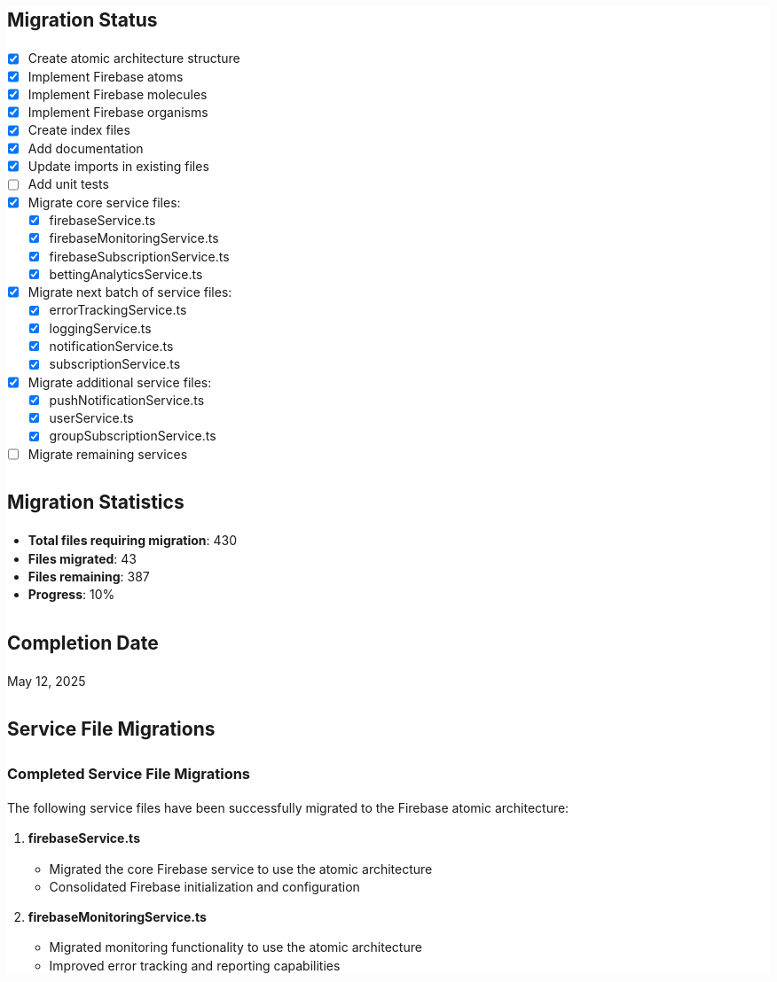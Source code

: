 ## Migration Status

- [x] Create atomic architecture structure
- [x] Implement Firebase atoms
- [x] Implement Firebase molecules
- [x] Implement Firebase organisms
- [x] Create index files
- [x] Add documentation
- [x] Update imports in existing files
- [ ] Add unit tests
- [x] Migrate core service files:
  - [x] firebaseService.ts
  - [x] firebaseMonitoringService.ts
  - [x] firebaseSubscriptionService.ts
  - [x] bettingAnalyticsService.ts
- [x] Migrate next batch of service files:
  - [x] errorTrackingService.ts
  - [x] loggingService.ts
  - [x] notificationService.ts
  - [x] subscriptionService.ts
- [x] Migrate additional service files:
  - [x] pushNotificationService.ts
  - [x] userService.ts
  - [x] groupSubscriptionService.ts
- [ ] Migrate remaining services

## Migration Statistics

- **Total files requiring migration**: 430
- **Files migrated**: 43
- **Files remaining**: 387
- **Progress**: 10%

## Completion Date

May 12, 2025

## Service File Migrations

### Completed Service File Migrations

The following service files have been successfully migrated to the Firebase atomic architecture:

1. **firebaseService.ts**
   - Migrated the core Firebase service to use the atomic architecture
   - Consolidated Firebase initialization and configuration

2. **firebaseMonitoringService.ts**
   - Migrated monitoring functionality to use the atomic architecture
   - Improved error tracking and reporting capabilities

